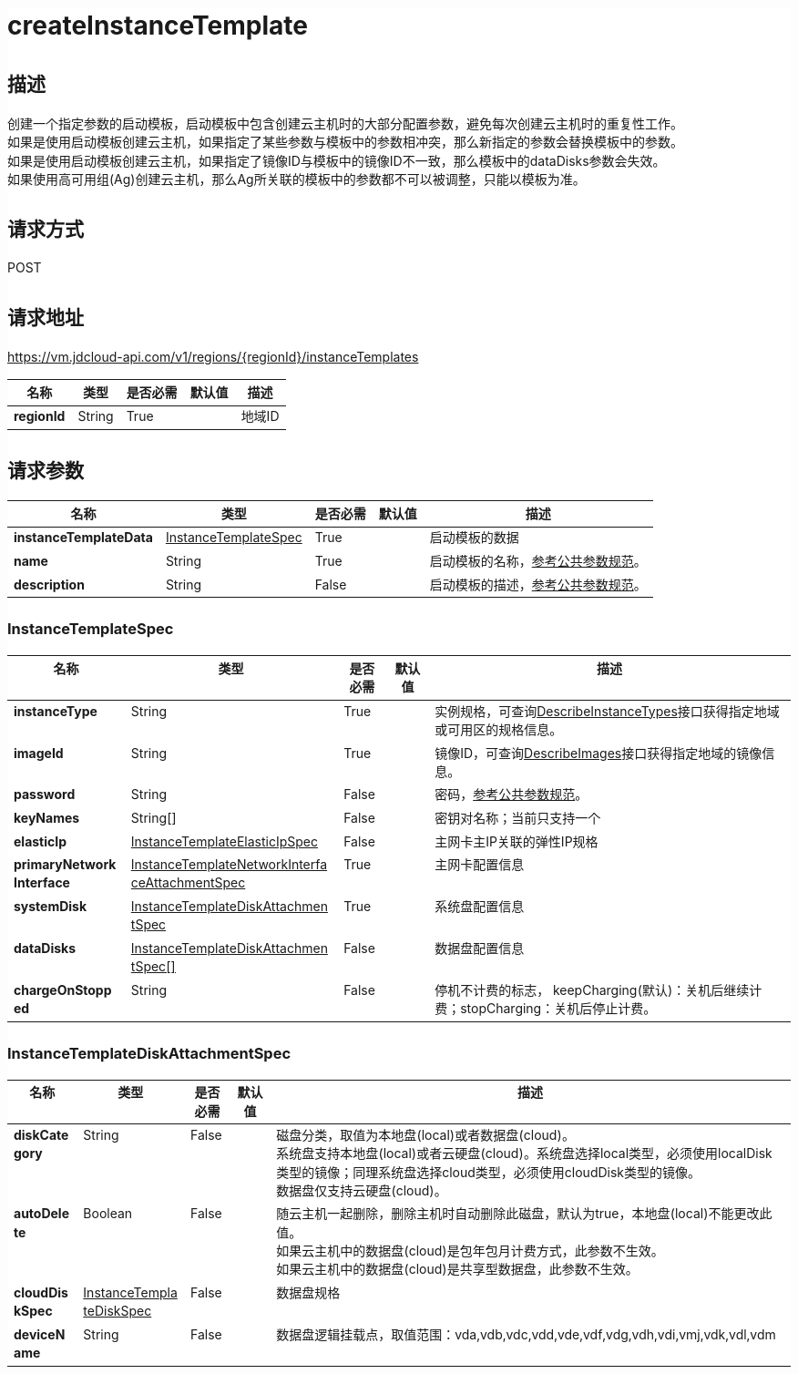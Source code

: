 # createInstanceTemplate


## 描述
创建一个指定参数的启动模板，启动模板中包含创建云主机时的大部分配置参数，避免每次创建云主机时的重复性工作。<br>
如果是使用启动模板创建云主机，如果指定了某些参数与模板中的参数相冲突，那么新指定的参数会替换模板中的参数。<br>
如果是使用启动模板创建云主机，如果指定了镜像ID与模板中的镜像ID不一致，那么模板中的dataDisks参数会失效。<br>
如果使用高可用组(Ag)创建云主机，那么Ag所关联的模板中的参数都不可以被调整，只能以模板为准。


## 请求方式
POST

## 请求地址
https://vm.jdcloud-api.com/v1/regions/{regionId}/instanceTemplates

|名称|类型|是否必需|默认值|描述|
|---|---|---|---|---|
|**regionId**|String|True| |地域ID|

## 请求参数
|名称|类型|是否必需|默认值|描述|
|---|---|---|---|---|
|**instanceTemplateData**|[InstanceTemplateSpec](createinstancetemplate#instancetemplatespec)|True| |启动模板的数据|
|**name**|String|True| |启动模板的名称，<a href="http://docs.jdcloud.com/virtual-machines/api/general_parameters">参考公共参数规范</a>。|
|**description**|String|False| |启动模板的描述，<a href="http://docs.jdcloud.com/virtual-machines/api/general_parameters">参考公共参数规范</a>。|

### <div id="instancetemplatespec">InstanceTemplateSpec</div>
|名称|类型|是否必需|默认值|描述|
|---|---|---|---|---|
|**instanceType**|String|True| |实例规格，可查询<a href="http://docs.jdcloud.com/virtual-machines/api/describeinstancetypes">DescribeInstanceTypes</a>接口获得指定地域或可用区的规格信息。|
|**imageId**|String|True| |镜像ID，可查询<a href="http://docs.jdcloud.com/virtual-machines/api/describeimages">DescribeImages</a>接口获得指定地域的镜像信息。|
|**password**|String|False| |密码，<a href="http://docs.jdcloud.com/virtual-machines/api/general_parameters">参考公共参数规范</a>。|
|**keyNames**|String[]|False| |密钥对名称；当前只支持一个|
|**elasticIp**|[InstanceTemplateElasticIpSpec](createinstancetemplate#instancetemplateelasticipspec)|False| |主网卡主IP关联的弹性IP规格|
|**primaryNetworkInterface**|[InstanceTemplateNetworkInterfaceAttachmentSpec](createinstancetemplate#instancetemplatenetworkinterfaceattachmentspec)|True| |主网卡配置信息|
|**systemDisk**|[InstanceTemplateDiskAttachmentSpec](createinstancetemplate#instancetemplatediskattachmentspec)|True| |系统盘配置信息|
|**dataDisks**|[InstanceTemplateDiskAttachmentSpec[]](createinstancetemplate#instancetemplatediskattachmentspec)|False| |数据盘配置信息|
|**chargeOnStopped**|String|False| |停机不计费的标志， keepCharging(默认)：关机后继续计费；stopCharging：关机后停止计费。|
### <div id="instancetemplatediskattachmentspec">InstanceTemplateDiskAttachmentSpec</div>
|名称|类型|是否必需|默认值|描述|
|---|---|---|---|---|
|**diskCategory**|String|False| |磁盘分类，取值为本地盘(local)或者数据盘(cloud)。<br>系统盘支持本地盘(local)或者云硬盘(cloud)。系统盘选择local类型，必须使用localDisk类型的镜像；同理系统盘选择cloud类型，必须使用cloudDisk类型的镜像。<br>数据盘仅支持云硬盘(cloud)。<br>|
|**autoDelete**|Boolean|False| |随云主机一起删除，删除主机时自动删除此磁盘，默认为true，本地盘(local)不能更改此值。<br>如果云主机中的数据盘(cloud)是包年包月计费方式，此参数不生效。<br>如果云主机中的数据盘(cloud)是共享型数据盘，此参数不生效。<br>|
|**cloudDiskSpec**|[InstanceTemplateDiskSpec](createinstancetemplate#instancetemplatediskspec)|False| |数据盘规格|
|**deviceName**|String|False| |数据盘逻辑挂载点，取值范围：vda,vdb,vdc,vdd,vde,vdf,vdg,vdh,vdi,vmj,vdk,vdl,vdm|